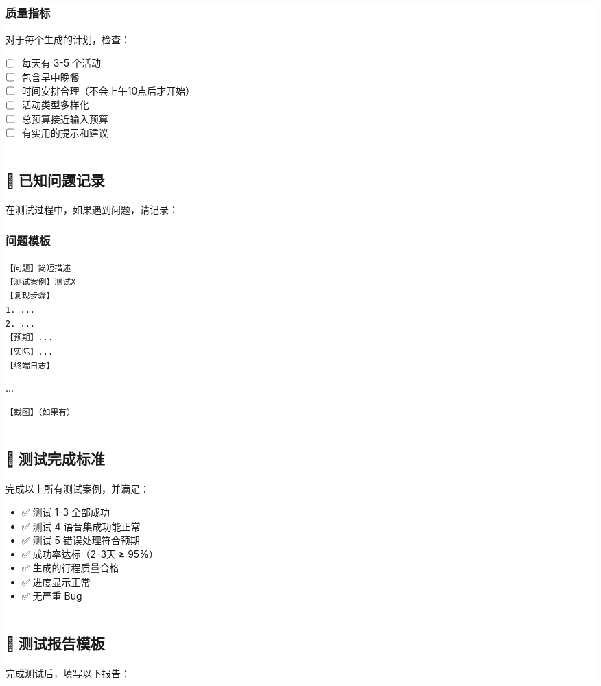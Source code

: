 ### 质量指标

对于每个生成的计划，检查：

- [ ] 每天有 3-5 个活动
- [ ] 包含早中晚餐
- [ ] 时间安排合理（不会上午10点后才开始）
- [ ] 活动类型多样化
- [ ] 总预算接近输入预算
- [ ] 有实用的提示和建议

---

## 🐛 已知问题记录

在测试过程中，如果遇到问题，请记录：

### 问题模板

```
【问题】简短描述
【测试案例】测试X
【复现步骤】
1. ...
2. ...
【预期】...
【实际】...
【终端日志】
```
...
```
【截图】（如果有）
```

---

## 🎉 测试完成标准

完成以上所有测试案例，并满足：

- ✅ 测试 1-3 全部成功
- ✅ 测试 4 语音集成功能正常
- ✅ 测试 5 错误处理符合预期
- ✅ 成功率达标（2-3天 ≥ 95%）
- ✅ 生成的行程质量合格
- ✅ 进度显示正常
- ✅ 无严重 Bug

---

## 📝 测试报告模板

完成测试后，填写以下报告：
